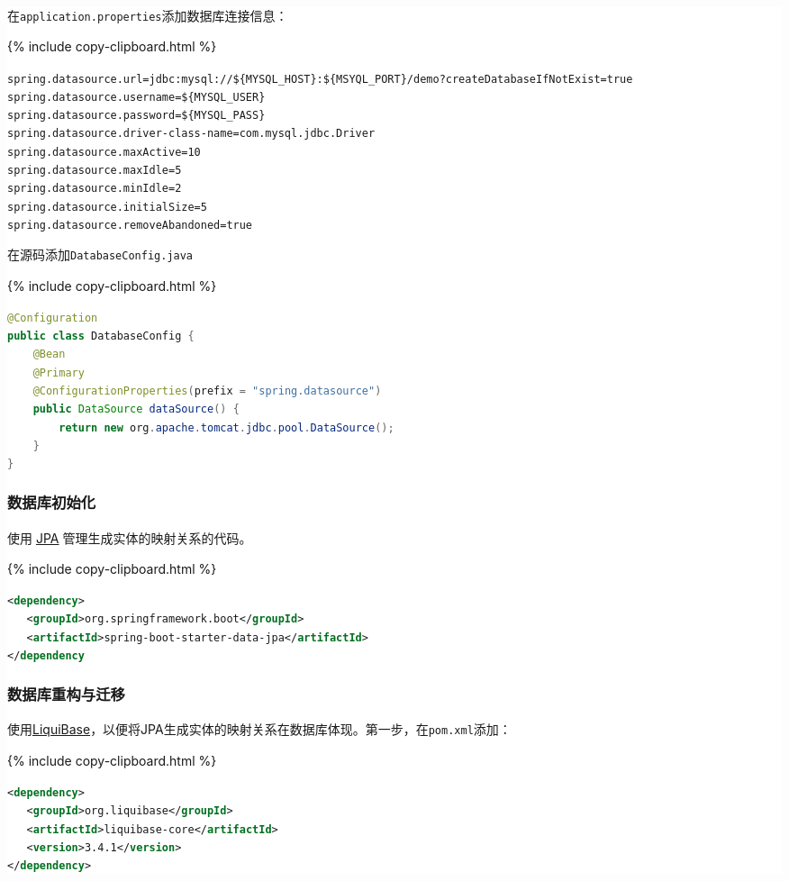 在`application.properties`添加数据库连接信息：

{% include copy-clipboard.html %}

```properties
spring.datasource.url=jdbc:mysql://${MYSQL_HOST}:${MSYQL_PORT}/demo?createDatabaseIfNotExist=true
spring.datasource.username=${MYSQL_USER}
spring.datasource.password=${MYSQL_PASS}
spring.datasource.driver-class-name=com.mysql.jdbc.Driver
spring.datasource.maxActive=10
spring.datasource.maxIdle=5
spring.datasource.minIdle=2
spring.datasource.initialSize=5
spring.datasource.removeAbandoned=true
```

在源码添加`DatabaseConfig.java`

{% include copy-clipboard.html %}

```java
@Configuration
public class DatabaseConfig {
    @Bean
    @Primary
    @ConfigurationProperties(prefix = "spring.datasource")
    public DataSource dataSource() {
        return new org.apache.tomcat.jdbc.pool.DataSource();
    }
}
```

### 数据库初始化

使用 [JPA](http://www.jpa.gov.my/) 管理生成实体的映射关系的代码。

{% include copy-clipboard.html %}

```xml
<dependency>
   <groupId>org.springframework.boot</groupId>
   <artifactId>spring-boot-starter-data-jpa</artifactId>
</dependency
```

### 数据库重构与迁移

使用[LiquiBase](http://www.liquibase.org/index.html)，以便将JPA生成实体的映射关系在数据库体现。第一步，在`pom.xml`添加：

{% include copy-clipboard.html %}

```xml
<dependency>
   <groupId>org.liquibase</groupId>
   <artifactId>liquibase-core</artifactId>
   <version>3.4.1</version>
</dependency>
```
